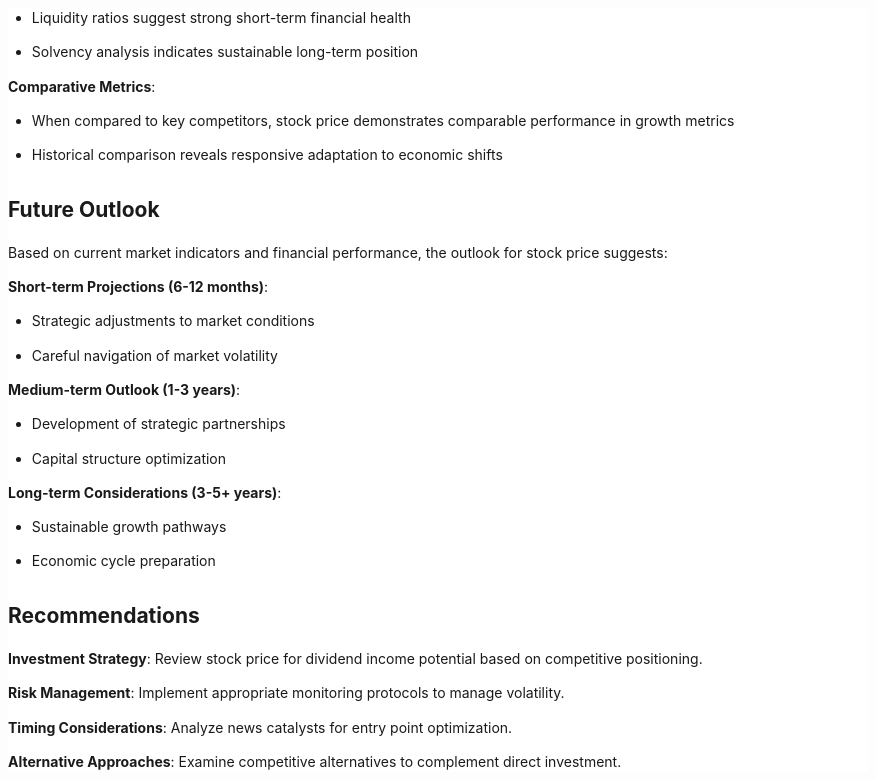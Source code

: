 - Liquidity ratios suggest strong short-term financial health

- Solvency analysis indicates sustainable long-term position



**Comparative Metrics**:

- When compared to key competitors, stock price demonstrates comparable performance in growth metrics

- Historical comparison reveals responsive adaptation to economic shifts





## Future Outlook



Based on current market indicators and financial performance, the outlook for stock price suggests:



**Short-term Projections (6-12 months)**:

- Strategic adjustments to market conditions

- Careful navigation of market volatility



**Medium-term Outlook (1-3 years)**:

- Development of strategic partnerships

- Capital structure optimization



**Long-term Considerations (3-5+ years)**:

- Sustainable growth pathways

- Economic cycle preparation





## Recommendations

**Investment Strategy**: Review stock price for dividend income potential based on competitive positioning.



**Risk Management**: Implement appropriate monitoring protocols to manage volatility.



**Timing Considerations**: Analyze news catalysts for entry point optimization.



**Alternative Approaches**: Examine competitive alternatives to complement direct investment.


